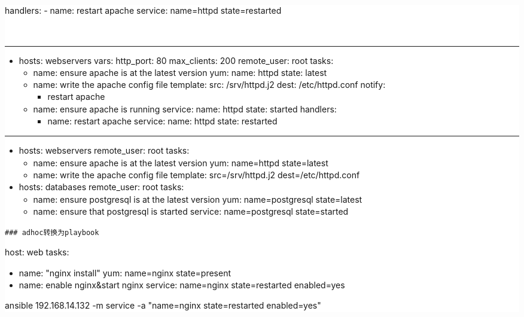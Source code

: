   handlers:
    - name: restart apache
      service: name=httpd state=restarted

```


```
---
- hosts: webservers
  vars:
    http_port: 80
    max_clients: 200
  remote_user: root
  tasks:
  - name: ensure apache is at the latest version
    yum:
      name: httpd
      state: latest
  - name: write the apache config file
    template:
      src: /srv/httpd.j2
      dest: /etc/httpd.conf
    notify:
    - restart apache
  - name: ensure apache is running
    service:
      name: httpd
      state: started
  handlers:
    - name: restart apache
      service:
        name: httpd
        state: restarted

```
```
---
- hosts: webservers
  remote_user: root
tasks:
  - name: ensure apache is at the latest version
    yum: name=httpd state=latest
  - name: write the apache config file
    template: src=/srv/httpd.j2 dest=/etc/httpd.conf
- hosts: databases
  remote_user: root
tasks:
  - name: ensure postgresql is at the latest version
    yum: name=postgresql state=latest
  - name: ensure that postgresql is started
    service: name=postgresql state=started
```
### adhoc转换为playbook
```
host: web
tasks:
  - name: "nginx install"
    yum: name=nginx state=present
  - name: enable nginx&start nginx
    service: name=nginx state=restarted enabled=yes
```

```
ansible 192.168.14.132 -m service -a "name=nginx state=restarted enabled=yes"
```
```